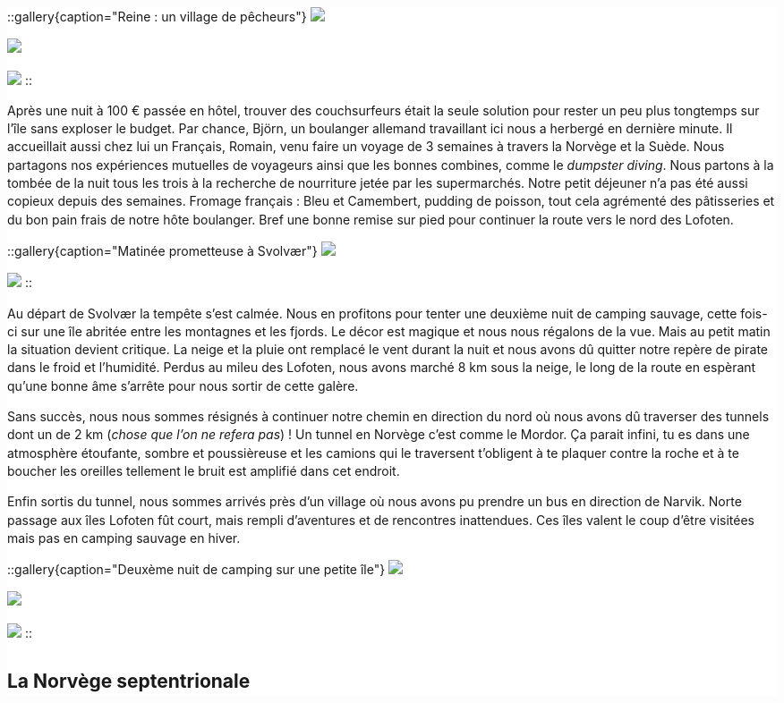 ::gallery{caption="Reine : un village de pêcheurs"}
![](https://cdn-images-1.medium.com/max/400/1*iwCqjFzMafcDmkuf8cQe9Q.jpeg)

![](https://cdn-images-1.medium.com/max/400/1*YxY_YyM7iYlq3aB_vWrfRg.jpeg)

![](https://cdn-images-1.medium.com/max/400/1*ukhmQd3HbolQuPLFslxw3g.jpeg)
::

Après une nuit à 100 € passée en hôtel, trouver des couchsurfeurs était la seule solution pour rester un peu plus tongtemps sur l’île sans exploser le budget. Par chance, Björn, un boulanger allemand travaillant ici nous a herbergé en dernière minute. Il accueillait aussi chez lui un Français, Romain, venu faire un voyage de 3 semaines à travers la Norvège et la Suède. Nous partagons nos expériences mutuelles de voyageurs ainsi que les bonnes combines, comme le _dumpster diving_. Nous partons à la tombée de la nuit tous les trois à la recherche de nourriture jetée par les supermarchés. Notre petit déjeuner n’a pas été aussi copieux depuis des semaines. Fromage français : Bleu et Camembert, pudding de poisson, tout cela agrémenté des pâtisseries et du bon pain frais de notre hôte boulanger. Bref une bonne remise sur pied pour continuer la route vers le nord des Lofoten.

::gallery{caption="Matinée prometteuse à Svolvær"}
![](https://cdn-images-1.medium.com/max/600/1*XTqJn7Srz4q7apt8kIItdQ.jpeg)

![](https://cdn-images-1.medium.com/max/600/1*ugD1f7H6d6x6NdJ-nOI9fQ.jpeg)
::

Au départ de Svolvær la tempête s’est calmée. Nous en profitons pour tenter une deuxième nuit de camping sauvage, cette fois-ci sur une île abritée entre les montagnes et les fjords. Le décor est magique et nous nous régalons de la vue. Mais au petit matin la situation devient critique. La neige et la pluie ont remplacé le vent durant la nuit et nous avons dû quitter notre repère de pirate dans le froid et l’humidité. Perdus au mileu des Lofoten, nous avons marché 8 km sous la neige, le long de la route en espèrant qu’une bonne âme s’arrête pour nous sortir de cette galère.

Sans succès, nous nous sommes résignés à continuer notre chemin en direction du nord où nous avons dû traverser des tunnels dont un de 2 km (_chose que l’on ne refera pas_) ! Un tunnel en Norvège c’est comme le Mordor. Ça parait infini, tu es dans une atmosphère étoufante, sombre et poussièreuse et les camions qui le traversent t’obligent à te plaquer contre la roche et à te boucher les oreilles tellement le bruit est amplifié dans cet endroit.

Enfin sortis du tunnel, nous sommes arrivés près d’un village où nous avons pu prendre un bus en direction de Narvik. Norte passage aux îles Lofoten fût court, mais rempli d’aventures et de rencontres inattendues. Ces îles valent le coup d’être visitées mais pas en camping sauvage en hiver.

::gallery{caption="Deuxème nuit de camping sur une petite île"}
![](https://cdn-images-1.medium.com/max/400/1*iipFQiJLBSuPYt0SNEigZw.jpeg)

![](https://cdn-images-1.medium.com/max/400/1*xF90yw290t-ehzqh6vTzJw.jpeg)

![](https://cdn-images-1.medium.com/max/400/1*SLH4BLROijfwnCIhZx9LTA.jpeg)
::

## La Norvège septentrionale
